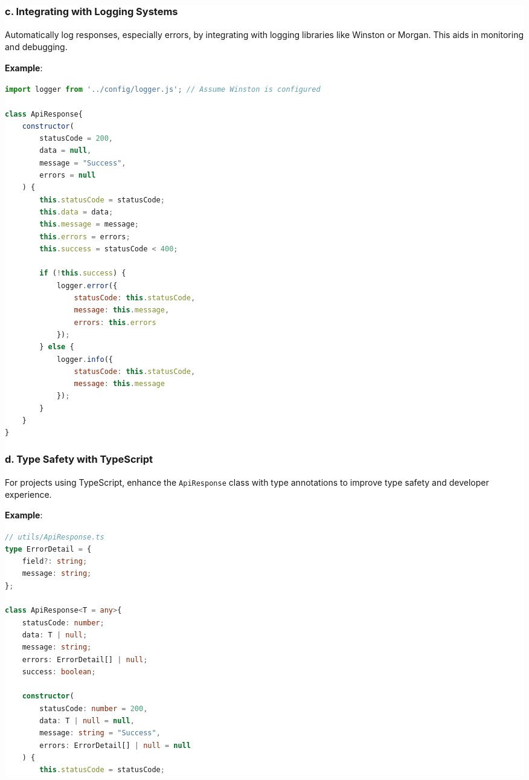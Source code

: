 ### **c. Integrating with Logging Systems**

Automatically log responses, especially errors, by integrating with logging libraries like Winston or Morgan. This aids in monitoring and debugging.

**Example**:
```javascript
import logger from '../config/logger.js'; // Assume Winston is configured

class ApiResponse{
    constructor(
        statusCode = 200,
        data = null,
        message = "Success",
        errors = null
    ) {
        this.statusCode = statusCode;
        this.data = data;
        this.message = message;
        this.errors = errors;
        this.success = statusCode < 400;

        if (!this.success) {
            logger.error({
                statusCode: this.statusCode,
                message: this.message,
                errors: this.errors
            });
        } else {
            logger.info({
                statusCode: this.statusCode,
                message: this.message
            });
        }
    }
}
```

### **d. Type Safety with TypeScript**

For projects using TypeScript, enhance the `ApiResponse` class with type annotations to improve type safety and developer experience.

**Example**:
```typescript
// utils/ApiResponse.ts
type ErrorDetail = {
    field?: string;
    message: string;
};

class ApiResponse<T = any>{
    statusCode: number;
    data: T | null;
    message: string;
    errors: ErrorDetail[] | null;
    success: boolean;

    constructor(
        statusCode: number = 200,
        data: T | null = null,
        message: string = "Success",
        errors: ErrorDetail[] | null = null
    ) {
        this.statusCode = statusCode;
```